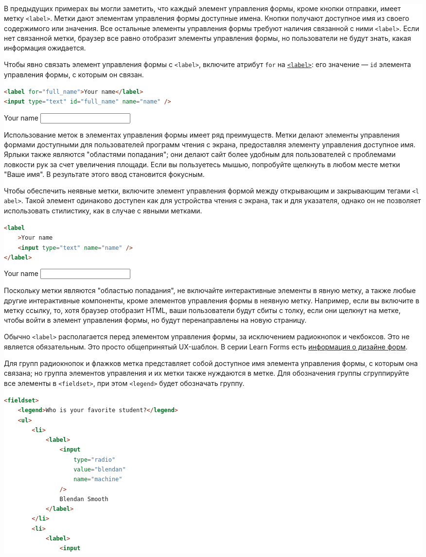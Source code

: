 В предыдущих примерах вы могли заметить, что каждый элемент управления формы, кроме кнопки отправки, имеет метку `<label>`. Метки дают элементам управления формы доступные имена. Кнопки получают доступное имя из своего содержимого или значения. Все остальные элементы управления формы требуют наличия связанной с ними `<label>`. Если нет связанной метки, браузер все равно отобразит элементы управления формы, но пользователи не будут знать, какая информация ожидается.

Чтобы явно связать элемент управления формы с `<label>`, включите атрибут `for` на [`<label>`](../../html/label.md): его значение — `id` элемента управления формы, с которым он связан.

```html
<label for="full_name">Your name</label>
<input type="text" id="full_name" name="name" />
```

<label for="full_name">Your name</label>
<input type="text" id="full_name" name="name">

Использование меток в элементах управления формы имеет ряд преимуществ. Метки делают элементы управления формами доступными для пользователей программ чтения с экрана, предоставляя элементу управления доступное имя. Ярлыки также являются "областями попадания"; они делают сайт более удобным для пользователей с проблемами ловкости рук за счет увеличения площади. Если вы пользуетесь мышью, попробуйте щелкнуть в любом месте метки "Ваше имя". В результате этого ввод становится фокусным.

Чтобы обеспечить неявные метки, включите элемент управления формой между открывающим и закрывающим тегами `<label>`. Такой элемент одинаково доступен как для устройства чтения с экрана, так и для указателя, однако он не позволяет использовать стилистику, как в случае с явными метками.

```html
<label
    >Your name
    <input type="text" name="name" />
</label>
```

<label>Your name
<input type="text" name="name">
</label>

Поскольку метки являются "областью попадания", не включайте интерактивные элементы в явную метку, а также любые другие интерактивные компоненты, кроме элементов управления формы в неявную метку. Например, если вы включите в метку ссылку, то, хотя браузер отобразит HTML, ваши пользователи будут сбиты с толку, если они щелкнут на метке, чтобы войти в элемент управления формы, но будут перенаправлены на новую страницу.

Обычно `<label>` располагается перед элементом управления формы, за исключением радиокнопок и чекбоксов. Это не является обязательным. Это просто общепринятый UX-шаблон. В серии Learn Forms есть [информация о дизайне форм](../forms/design-basics.md).

Для групп радиокнопок и флажков метка представляет собой доступное имя элемента управления формы, с которым она связана; но группа элементов управления и их метки также нуждаются в метке. Для обозначения группы сгруппируйте все элементы в `<fieldset>`, при этом `<legend>` будет обозначать группу.

```html
<fieldset>
    <legend>Who is your favorite student?</legend>
    <ul>
        <li>
            <label>
                <input
                    type="radio"
                    value="blendan"
                    name="machine"
                />
                Blendan Smooth
            </label>
        </li>
        <li>
            <label>
                <input
```